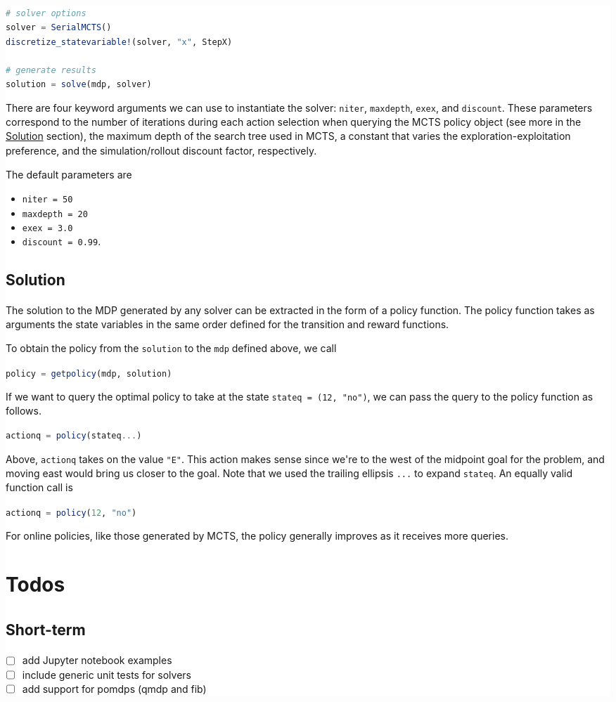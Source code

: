 ```julia
# solver options
solver = SerialMCTS()
discretize_statevariable!(solver, "x", StepX)

# generate results
solution = solve(mdp, solver)
```

There are four keyword arguments we can use to instantiate the solver: `niter`, `maxdepth`, `exex`, and `discount`. These parameters correspond to the number of iterations during each action selection when querying the MCTS policy object (see more in the [Solution](#solution) section), the maximum depth of the search tree used in MCTS, a constant that varies the exploration-exploitation preference, and the simulation/rollout discount factor, respectively.

The default parameters are

* `niter = 50`
* `maxdepth = 20`
* `exex = 3.0`
* `discount = 0.99`.

## Solution

The solution to the MDP generated by any solver can be extracted in the form of a policy function. The policy function takes as arguments the state variables in the same order defined for the transition and reward functions.

To obtain the policy from the `solution` to the `mdp` defined above, we call

```julia
policy = getpolicy(mdp, solution)
```

If we want to query the optimal policy to take at the state `stateq = (12, "no")`, we can pass the query to the policy function as follows.

```julia
actionq = policy(stateq...)
```

Above, `actionq` takes on the value `"E"`. This action makes sense since we're to the west of the midpoint goal for the problem, and moving east would bring us closer to the goal. Note that we used the trailing ellipsis `...` to expand `stateq`. An equally valid function call is

```julia
actionq = policy(12, "no")
```

For online policies, like those generated by MCTS, the policy generally improves as it receives more queries.

# Todos

## Short-term
* [ ] add Jupyter notebook examples
* [ ] include generic unit tests for solvers
* [ ] add support for pomdps (qmdp and fib)
